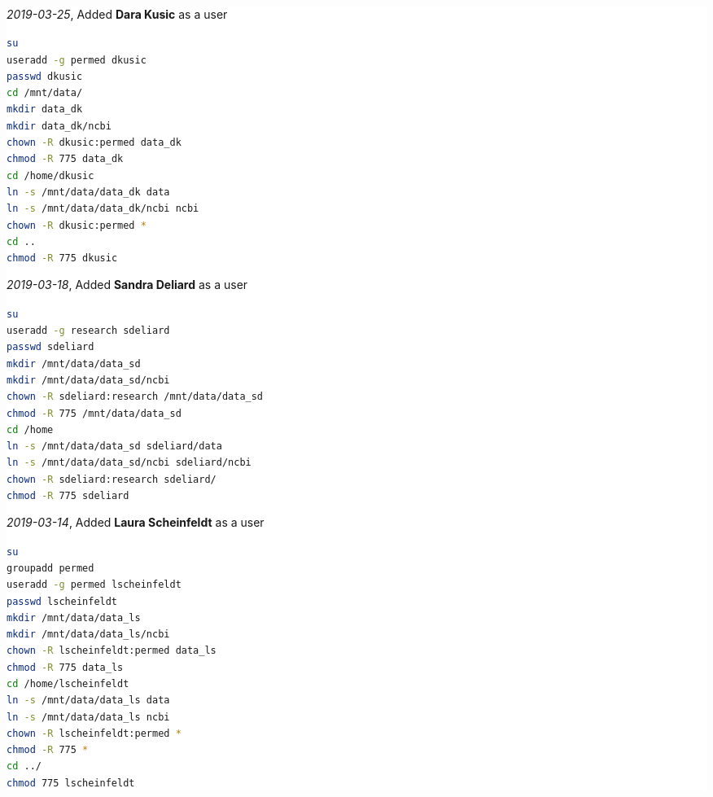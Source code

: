 *2019-03-25*, Added **Dara Kusic** as a user

```bash
su
useradd -g permed dkusic
passwd dkusic
cd /mnt/data/
mkdir data_dk
mkdir data_dk/ncbi
chown -R dkusic:permed data_dk
chmod -R 775 data_dk
cd /home/dkusic
ln -s /mnt/data/data_dk data
ln -s /mnt/data/data_dk/ncbi ncbi
chown -R dkusic:permed *
cd ..
chmod -R 775 dkusic
```

*2019-03-18*, Added **Sandra Deliard** as a user

```bash
su
useradd -g research sdeliard
passwd sdeliard
mkdir /mnt/data/data_sd
mkdir /mnt/data/data_sd/ncbi
chown -R sdeliard:research /mnt/data/data_sd
chmod -R 775 /mnt/data/data_sd
cd /home
ln -s /mnt/data/data_sd sdeliard/data
ln -s /mnt/data/data_sd/ncbi sdeliard/ncbi
chown -R sdeliard:research sdeliard/
chmod -R 775 sdeliard
```

*2019-03-14*, Added **Laura Scheinfeldt** as a user

```bash
su
groupadd permed
useradd -g permed lscheinfeldt
passwd lscheinfeldt
mkdir /mnt/data/data_ls
mkdir /mnt/data/data_ls/ncbi
chown -R lscheinfeldt:permed data_ls
chmod -R 775 data_ls
cd /home/lscheinfeldt
ln -s /mnt/data/data_ls data
ln -s /mnt/data/data_ls ncbi
chown -R lscheinfeldt:permed *
chmod -R 775 *
cd ../
chmod 775 lscheinfeldt
```
